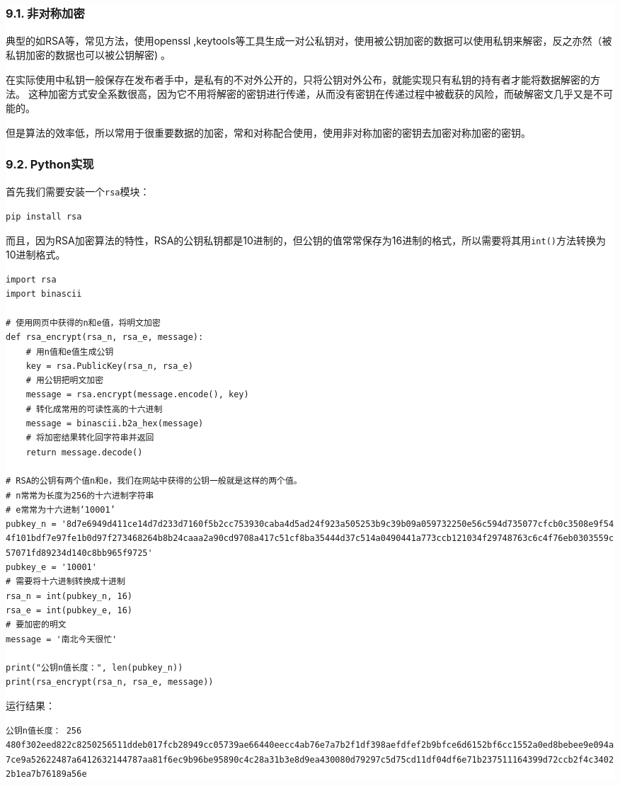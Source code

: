 ### 9.1. 非对称加密

典型的如RSA等，常见方法，使用openssl ,keytools等工具生成一对公私钥对，使用被公钥加密的数据可以使用私钥来解密，反之亦然（被私钥加密的数据也可以被公钥解密) 。

在实际使用中私钥一般保存在发布者手中，是私有的不对外公开的，只将公钥对外公布，就能实现只有私钥的持有者才能将数据解密的方法。   这种加密方式安全系数很高，因为它不用将解密的密钥进行传递，从而没有密钥在传递过程中被截获的风险，而破解密文几乎又是不可能的。

但是算法的效率低，所以常用于很重要数据的加密，常和对称配合使用，使用非对称加密的密钥去加密对称加密的密钥。

### 9.2. Python实现

首先我们需要安装一个`rsa`模块：

```
pip install rsa

```

而且，因为RSA加密算法的特性，RSA的公钥私钥都是10进制的，但公钥的值常常保存为16进制的格式，所以需要将其用`int()`方法转换为10进制格式。

```
import rsa
import binascii

# 使用网页中获得的n和e值，将明文加密
def rsa_encrypt(rsa_n, rsa_e, message):
    # 用n值和e值生成公钥
    key = rsa.PublicKey(rsa_n, rsa_e)
    # 用公钥把明文加密
    message = rsa.encrypt(message.encode(), key)
    # 转化成常用的可读性高的十六进制
    message = binascii.b2a_hex(message)
    # 将加密结果转化回字符串并返回
    return message.decode()

# RSA的公钥有两个值n和e，我们在网站中获得的公钥一般就是这样的两个值。
# n常常为长度为256的十六进制字符串
# e常常为十六进制‘10001’
pubkey_n = '8d7e6949d411ce14d7d233d7160f5b2cc753930caba4d5ad24f923a505253b9c39b09a059732250e56c594d735077cfcb0c3508e9f544f101bdf7e97fe1b0d97f273468264b8b24caaa2a90cd9708a417c51cf8ba35444d37c514a0490441a773ccb121034f29748763c6c4f76eb0303559c57071fd89234d140c8bb965f9725'
pubkey_e = '10001'
# 需要将十六进制转换成十进制
rsa_n = int(pubkey_n, 16)
rsa_e = int(pubkey_e, 16)
# 要加密的明文
message = '南北今天很忙'

print("公钥n值长度：", len(pubkey_n))
print(rsa_encrypt(rsa_n, rsa_e, message))

```

运行结果：

```
公钥n值长度： 256
480f302eed822c8250256511ddeb017fcb28949cc05739ae66440eecc4ab76e7a7b2f1df398aefdfef2b9bfce6d6152bf6cc1552a0ed8bebee9e094a7ce9a52622487a6412632144787aa81f6ec9b96be95890c4c28a31b3e8d9ea430080d79297c5d75cd11df04df6e71b237511164399d72ccb2f4c34022b1ea7b76189a56e

```
